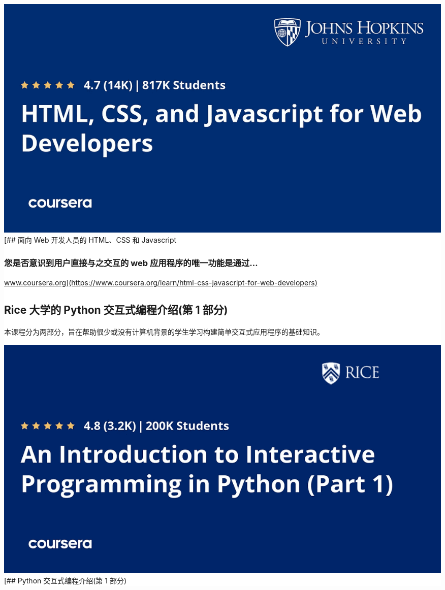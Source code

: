 ![](img/7110d7a31ab470ac8439f35af4d2a0a0.png)[](https://www.coursera.org/learn/html-css-javascript-for-web-developers) [## 面向 Web 开发人员的 HTML、CSS 和 Javascript

### 您是否意识到用户直接与之交互的 web 应用程序的唯一功能是通过…

www.coursera.org](https://www.coursera.org/learn/html-css-javascript-for-web-developers) 

## Rice 大学的 Python 交互式编程介绍(第 1 部分)

本课程分为两部分，旨在帮助很少或没有计算机背景的学生学习构建简单交互式应用程序的基础知识。

![](img/61ac3567979a7d265bc31328bab171b8.png)[](https://www.coursera.org/learn/interactive-python-1) [## Python 交互式编程介绍(第 1 部分)
